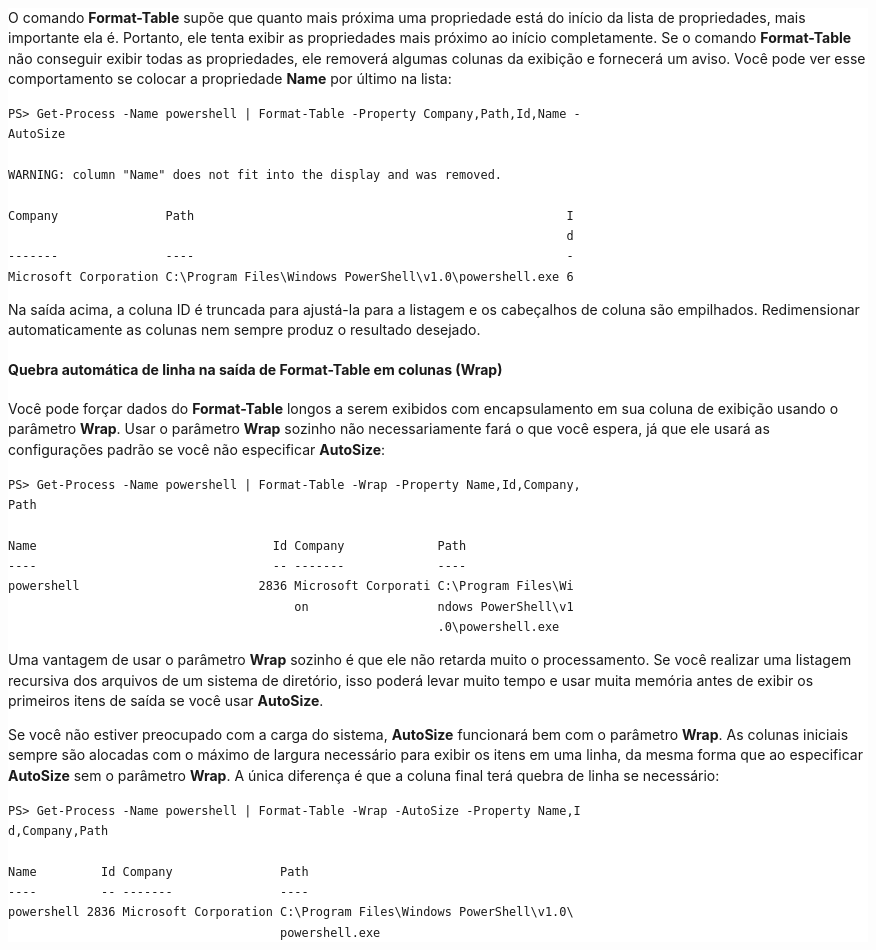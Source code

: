 O comando **Format-Table** supõe que quanto mais próxima uma propriedade está do início da lista de propriedades, mais importante ela é. Portanto, ele tenta exibir as propriedades mais próximo ao início completamente. Se o comando **Format-Table** não conseguir exibir todas as propriedades, ele removerá algumas colunas da exibição e fornecerá um aviso. Você pode ver esse comportamento se colocar a propriedade **Name** por último na lista:

```
PS> Get-Process -Name powershell | Format-Table -Property Company,Path,Id,Name -
AutoSize

WARNING: column "Name" does not fit into the display and was removed.

Company               Path                                                    I
                                                                              d
-------               ----                                                    -
Microsoft Corporation C:\Program Files\Windows PowerShell\v1.0\powershell.exe 6
```

Na saída acima, a coluna ID é truncada para ajustá-la para a listagem e os cabeçalhos de coluna são empilhados. Redimensionar automaticamente as colunas nem sempre produz o resultado desejado.

#### Quebra automática de linha na saída de Format-Table em colunas (Wrap)
Você pode forçar dados do **Format-Table** longos a serem exibidos com encapsulamento em sua coluna de exibição usando o parâmetro **Wrap**. Usar o parâmetro **Wrap** sozinho não necessariamente fará o que você espera, já que ele usará as configurações padrão se você não especificar **AutoSize**:

```
PS> Get-Process -Name powershell | Format-Table -Wrap -Property Name,Id,Company,
Path

Name                                 Id Company             Path
----                                 -- -------             ----
powershell                         2836 Microsoft Corporati C:\Program Files\Wi
                                        on                  ndows PowerShell\v1
                                                            .0\powershell.exe
```

Uma vantagem de usar o parâmetro **Wrap** sozinho é que ele não retarda muito o processamento. Se você realizar uma listagem recursiva dos arquivos de um sistema de diretório, isso poderá levar muito tempo e usar muita memória antes de exibir os primeiros itens de saída se você usar **AutoSize**.

Se você não estiver preocupado com a carga do sistema, **AutoSize** funcionará bem com o parâmetro **Wrap**. As colunas iniciais sempre são alocadas com o máximo de largura necessário para exibir os itens em uma linha, da mesma forma que ao especificar **AutoSize** sem o parâmetro **Wrap**. A única diferença é que a coluna final terá quebra de linha se necessário:

```
PS> Get-Process -Name powershell | Format-Table -Wrap -AutoSize -Property Name,I
d,Company,Path

Name         Id Company               Path
----         -- -------               ----
powershell 2836 Microsoft Corporation C:\Program Files\Windows PowerShell\v1.0\
                                      powershell.exe
```
